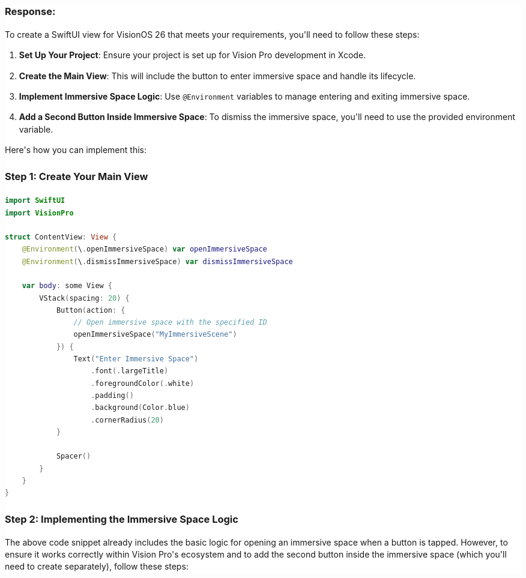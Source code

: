 ### Response:

To create a SwiftUI view for VisionOS 26 that meets your requirements, you'll need to follow these steps:

1. **Set Up Your Project**: Ensure your project is set up for Vision Pro development in Xcode.

2. **Create the Main View**: This will include the button to enter immersive space and handle its lifecycle.

3. **Implement Immersive Space Logic**: Use `@Environment` variables to manage entering and exiting immersive space.

4. **Add a Second Button Inside Immersive Space**: To dismiss the immersive space, you'll need to use the provided environment variable.

Here's how you can implement this:

### Step 1: Create Your Main View

```swift
import SwiftUI
import VisionPro

struct ContentView: View {
    @Environment(\.openImmersiveSpace) var openImmersiveSpace
    @Environment(\.dismissImmersiveSpace) var dismissImmersiveSpace
    
    var body: some View {
        VStack(spacing: 20) {
            Button(action: {
                // Open immersive space with the specified ID
                openImmersiveSpace("MyImmersiveScene")
            }) {
                Text("Enter Immersive Space")
                    .font(.largeTitle)
                    .foregroundColor(.white)
                    .padding()
                    .background(Color.blue)
                    .cornerRadius(20)
            }
            
            Spacer()
        }
    }
}
```

### Step 2: Implementing the Immersive Space Logic

The above code snippet already includes the basic logic for opening an immersive space when a button is tapped. However, to ensure it works correctly within Vision Pro's ecosystem and to add the second button inside the immersive space (which you'll need to create separately), follow these steps:
